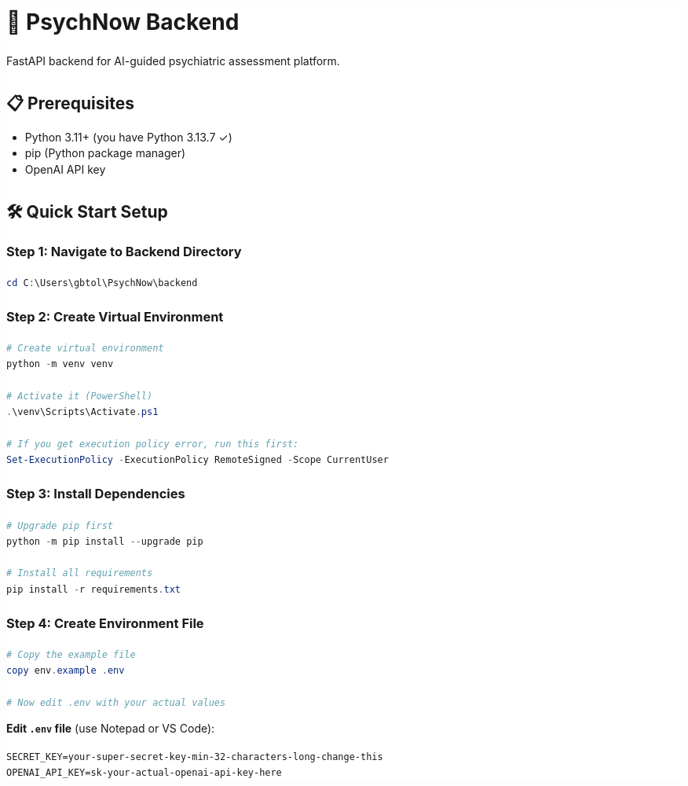 # 🚀 PsychNow Backend

FastAPI backend for AI-guided psychiatric assessment platform.

## 📋 Prerequisites

- Python 3.11+ (you have Python 3.13.7 ✓)
- pip (Python package manager)
- OpenAI API key

## 🛠️ Quick Start Setup

### Step 1: Navigate to Backend Directory

```powershell
cd C:\Users\gbtol\PsychNow\backend
```

### Step 2: Create Virtual Environment

```powershell
# Create virtual environment
python -m venv venv

# Activate it (PowerShell)
.\venv\Scripts\Activate.ps1

# If you get execution policy error, run this first:
Set-ExecutionPolicy -ExecutionPolicy RemoteSigned -Scope CurrentUser
```

### Step 3: Install Dependencies

```powershell
# Upgrade pip first
python -m pip install --upgrade pip

# Install all requirements
pip install -r requirements.txt
```

### Step 4: Create Environment File

```powershell
# Copy the example file
copy env.example .env

# Now edit .env with your actual values
```

**Edit `.env` file** (use Notepad or VS Code):
```
SECRET_KEY=your-super-secret-key-min-32-characters-long-change-this
OPENAI_API_KEY=sk-your-actual-openai-api-key-here
```
